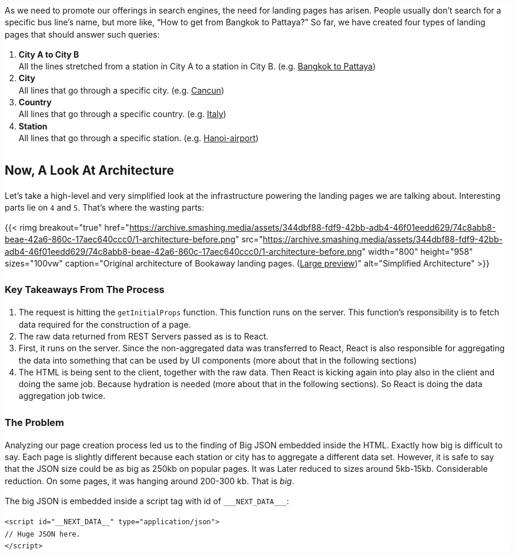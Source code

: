 As we need to promote our offerings in search engines, the need for landing pages has arisen. People usually don’t search for a specific bus line’s name, but more like, “How to get from Bangkok to Pattaya?” So far, we have created four types of landing pages that should answer such queries:

1. **City A to City B**  
All the lines stretched from a station in City A to a station in City B. (e.g. [Bangkok to Pattaya](https://www.bookaway.com/routes/thailand/bangkok-to-pattaya))
2. **City**  
All lines that go through a specific city. (e.g. [Cancun](https://www.bookaway.com/routes/mexico/cancun))
3. **Country**  
All lines that go through a specific country. (e.g. [Italy](https://www.bookaway.com/routes/italy))
4. **Station**  
All lines that go through a specific station. (e.g. [Hanoi-airport](https://www.bookaway.com/routes/vietnam/hanoi/hanoi-airport))

## Now, A Look At Architecture

Let’s take a high-level and very simplified look at the infrastructure powering the landing pages we are talking about. Interesting parts lie on `4` and `5`. That’s where the wasting parts:

{{< rimg breakout="true" href="https://archive.smashing.media/assets/344dbf88-fdf9-42bb-adb4-46f01eedd629/74c8abb8-beae-42a6-860c-17aec640ccc0/1-architecture-before.png" src="https://archive.smashing.media/assets/344dbf88-fdf9-42bb-adb4-46f01eedd629/74c8abb8-beae-42a6-860c-17aec640ccc0/1-architecture-before.png" width="800" height="958" sizes="100vw" caption="Original architecture of Bookaway landing pages. (<a href='https://archive.smashing.media/assets/344dbf88-fdf9-42bb-adb4-46f01eedd629/74c8abb8-beae-42a6-860c-17aec640ccc0/1-architecture-before.png'>Large preview</a>)" alt="Simplified Architecture" >}}

### Key Takeaways From The Process

1. The request is hitting the `getInitialProps` function. This function runs on the server. This function’s responsibility is to fetch data required for the construction of a page.
2. The raw data returned from REST Servers passed as is to React.
3. First, it runs on the server. Since the non-aggregated data was transferred to React, React is also responsible for aggregating the data into something that can be used by UI components (more about that in the following sections)
4. The HTML is being sent to the client, together with the raw data. Then React is kicking again into play also in the client and doing the same job. Because hydration is needed (more about that in the following sections). So React is doing the data aggregation job twice.

### The Problem

Analyzing our page creation process led us to the finding of Big JSON embedded inside the HTML. Exactly how big is difficult to say. Each page is slightly different because each station or city has to aggregate a different data set. However, it is safe to say that the JSON size could be as big as 250kb on popular pages. It was Later reduced to sizes around 5kb-15kb. Considerable reduction. On some pages, it was hanging around 200-300 kb. That is _big_.

The big JSON is embedded inside a script tag with id of `___NEXT_DATA___`:

<pre><code class="language-json">&lt;script id="__NEXT_DATA__" type="application/json"&gt;
// Huge JSON here.
&lt;/script&gt;
</code></pre>
